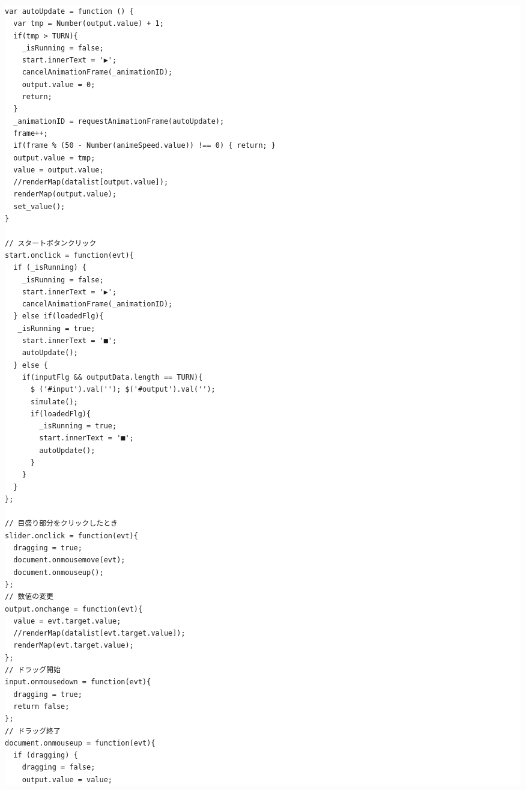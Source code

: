     var autoUpdate = function () {
      var tmp = Number(output.value) + 1;
      if(tmp > TURN){
        _isRunning = false;
        start.innerText = '▶';
        cancelAnimationFrame(_animationID);
        output.value = 0;
        return;
      }
      _animationID = requestAnimationFrame(autoUpdate);
      frame++;
      if(frame % (50 - Number(animeSpeed.value)) !== 0) { return; }
      output.value = tmp;
      value = output.value;
      //renderMap(datalist[output.value]);
      renderMap(output.value);
      set_value();
    }

    // スタートボタンクリック
    start.onclick = function(evt){
      if (_isRunning) {
        _isRunning = false;
        start.innerText = '▶';
        cancelAnimationFrame(_animationID);
      } else if(loadedFlg){
       _isRunning = true;
        start.innerText = '■';
        autoUpdate();
      } else {
        if(inputFlg && outputData.length == TURN){
          $ ('#input').val(''); $('#output').val('');
          simulate();
          if(loadedFlg){
            _isRunning = true;
            start.innerText = '■';
            autoUpdate();
          }
        }
      }
    };

    // 目盛り部分をクリックしたとき
    slider.onclick = function(evt){
      dragging = true;
      document.onmousemove(evt);
      document.onmouseup();
    };
    // 数値の変更
    output.onchange = function(evt){
      value = evt.target.value;
      //renderMap(datalist[evt.target.value]);
      renderMap(evt.target.value);
    };
    // ドラッグ開始
    input.onmousedown = function(evt){
      dragging = true;
      return false;
    };
    // ドラッグ終了
    document.onmouseup = function(evt){
      if (dragging) {
        dragging = false;
        output.value = value;

[problemUrl]: https://atcoder.jp/contests/future-contest-2018-final/tasks/future_contest_2018_final_a